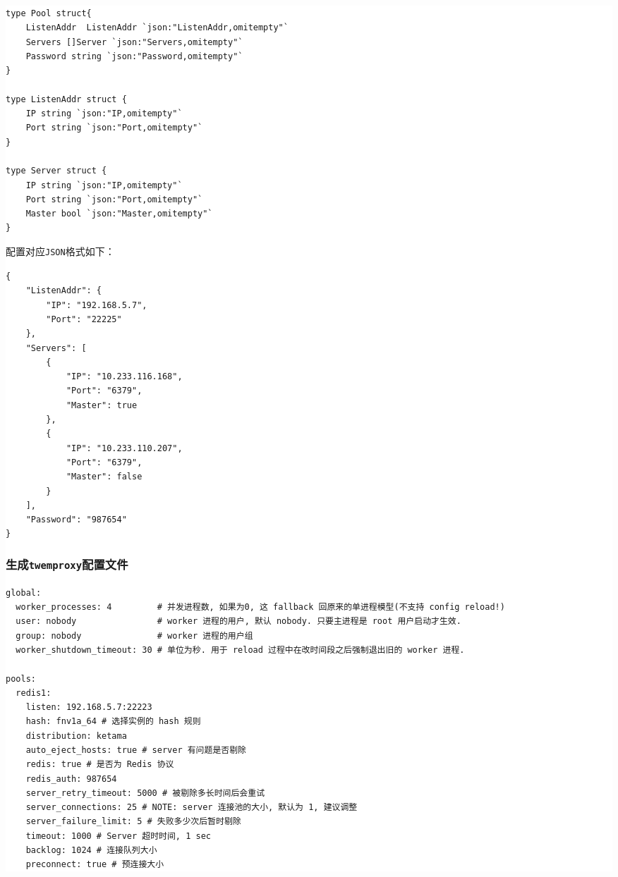 ```shell
type Pool struct{
    ListenAddr  ListenAddr `json:"ListenAddr,omitempty"`
    Servers []Server `json:"Servers,omitempty"`
    Password string `json:"Password,omitempty"`
}

type ListenAddr struct {
    IP string `json:"IP,omitempty"`
    Port string `json:"Port,omitempty"`
}

type Server struct {
    IP string `json:"IP,omitempty"`
    Port string `json:"Port,omitempty"`
    Master bool `json:"Master,omitempty"`
}
```

配置对应`JSON`格式如下：

```shell
{
    "ListenAddr": {
        "IP": "192.168.5.7",
        "Port": "22225"
    },
    "Servers": [
        {
            "IP": "10.233.116.168",
            "Port": "6379",
            "Master": true
        },
        {
            "IP": "10.233.110.207",
            "Port": "6379",
            "Master": false
        }
    ],
    "Password": "987654"
}
```

### 生成`twemproxy`配置文件

```shell
global:
  worker_processes: 4         # 并发进程数, 如果为0, 这 fallback 回原来的单进程模型(不支持 config reload!)
  user: nobody                # worker 进程的用户, 默认 nobody. 只要主进程是 root 用户启动才生效.
  group: nobody               # worker 进程的用户组
  worker_shutdown_timeout: 30 # 单位为秒. 用于 reload 过程中在改时间段之后强制退出旧的 worker 进程.

pools:
  redis1:
    listen: 192.168.5.7:22223
    hash: fnv1a_64 # 选择实例的 hash 规则
    distribution: ketama
    auto_eject_hosts: true # server 有问题是否剔除
    redis: true # 是否为 Redis 协议
    redis_auth: 987654
    server_retry_timeout: 5000 # 被剔除多长时间后会重试
    server_connections: 25 # NOTE: server 连接池的大小, 默认为 1, 建议调整
    server_failure_limit: 5 # 失败多少次后暂时剔除
    timeout: 1000 # Server 超时时间, 1 sec
    backlog: 1024 # 连接队列大小
    preconnect: true # 预连接大小
```